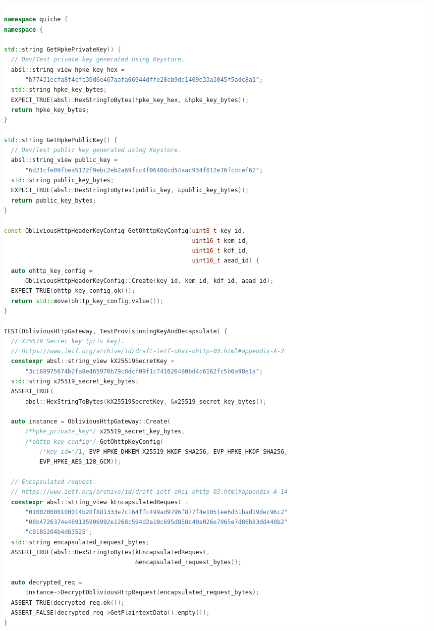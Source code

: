 ```cpp

namespace quiche {
namespace {

std::string GetHpkePrivateKey() {
  // Dev/Test private key generated using Keystore.
  absl::string_view hpke_key_hex =
      "b77431ecfa8f4cfc30d6e467aafa06944dffe28cb9dd1409e33a3045f5adc8a1";
  std::string hpke_key_bytes;
  EXPECT_TRUE(absl::HexStringToBytes(hpke_key_hex, &hpke_key_bytes));
  return hpke_key_bytes;
}

std::string GetHpkePublicKey() {
  // Dev/Test public key generated using Keystore.
  absl::string_view public_key =
      "6d21cfe09fbea5122f9ebc2eb2a69fcc4f06408cd54aac934f012e76fcdcef62";
  std::string public_key_bytes;
  EXPECT_TRUE(absl::HexStringToBytes(public_key, &public_key_bytes));
  return public_key_bytes;
}

const ObliviousHttpHeaderKeyConfig GetOhttpKeyConfig(uint8_t key_id,
                                                     uint16_t kem_id,
                                                     uint16_t kdf_id,
                                                     uint16_t aead_id) {
  auto ohttp_key_config =
      ObliviousHttpHeaderKeyConfig::Create(key_id, kem_id, kdf_id, aead_id);
  EXPECT_TRUE(ohttp_key_config.ok());
  return std::move(ohttp_key_config.value());
}

TEST(ObliviousHttpGateway, TestProvisioningKeyAndDecapsulate) {
  // X25519 Secret key (priv key).
  // https://www.ietf.org/archive/id/draft-ietf-ohai-ohttp-03.html#appendix-A-2
  constexpr absl::string_view kX25519SecretKey =
      "3c168975674b2fa8e465970b79c8dcf09f1c741626480bd4c6162fc5b6a98e1a";
  std::string x25519_secret_key_bytes;
  ASSERT_TRUE(
      absl::HexStringToBytes(kX25519SecretKey, &x25519_secret_key_bytes));

  auto instance = ObliviousHttpGateway::Create(
      /*hpke_private_key*/ x25519_secret_key_bytes,
      /*ohttp_key_config*/ GetOhttpKeyConfig(
          /*key_id=*/1, EVP_HPKE_DHKEM_X25519_HKDF_SHA256, EVP_HPKE_HKDF_SHA256,
          EVP_HPKE_AES_128_GCM));

  // Encapsulated request.
  // https://www.ietf.org/archive/id/draft-ietf-ohai-ohttp-03.html#appendix-A-14
  constexpr absl::string_view kEncapsulatedRequest =
      "010020000100014b28f881333e7c164ffc499ad9796f877f4e1051ee6d31bad19dec96c2"
      "08b4726374e469135906992e1268c594d2a10c695d858c40a026e7965e7d86b83dd440b2"
      "c0185204b4d63525";
  std::string encapsulated_request_bytes;
  ASSERT_TRUE(absl::HexStringToBytes(kEncapsulatedRequest,
                                     &encapsulated_request_bytes));

  auto decrypted_req =
      instance->DecryptObliviousHttpRequest(encapsulated_request_bytes);
  ASSERT_TRUE(decrypted_req.ok());
  ASSERT_FALSE(decrypted_req->GetPlaintextData().empty());
}

```
